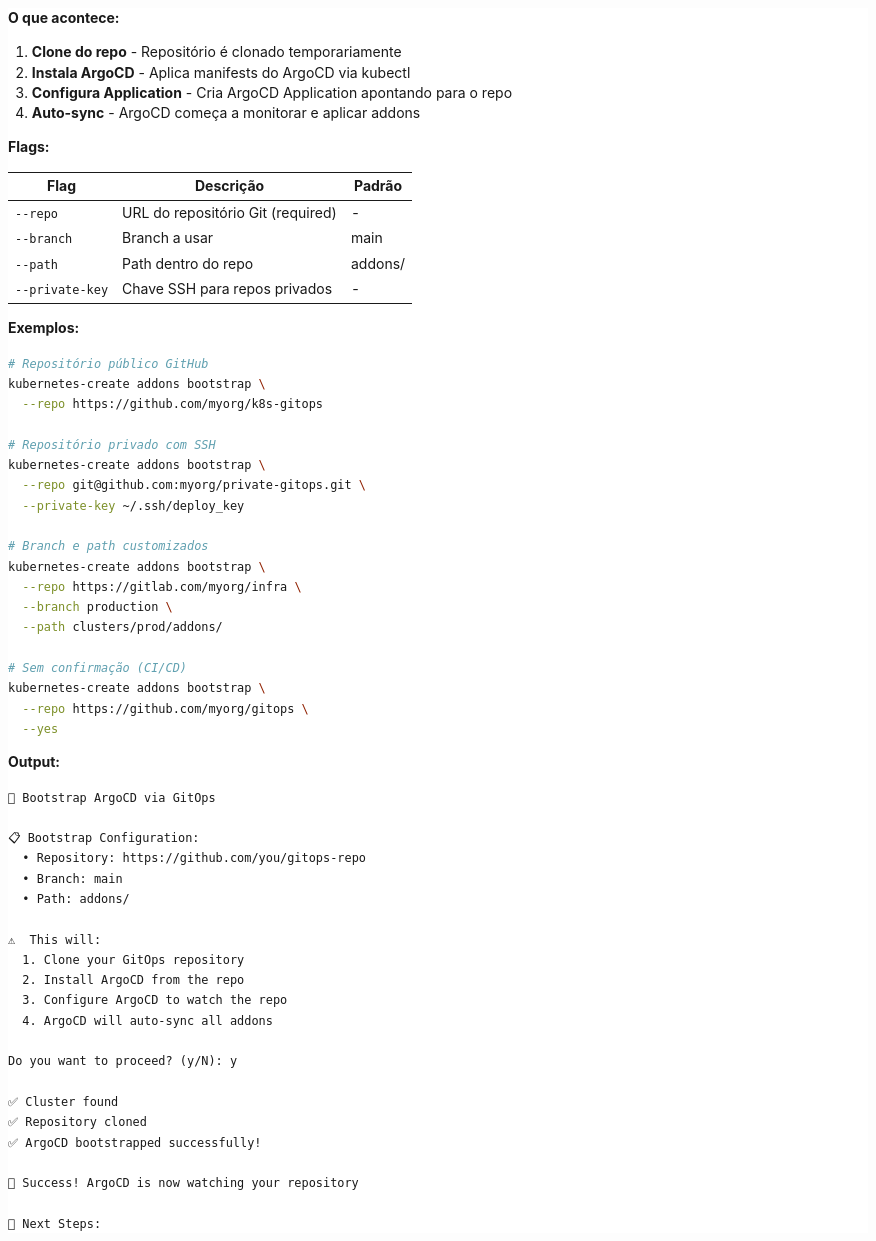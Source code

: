 **O que acontece:**

1. **Clone do repo** - Repositório é clonado temporariamente
2. **Instala ArgoCD** - Aplica manifests do ArgoCD via kubectl
3. **Configura Application** - Cria ArgoCD Application apontando para o repo
4. **Auto-sync** - ArgoCD começa a monitorar e aplicar addons

**Flags:**

| Flag | Descrição | Padrão |
|------|-----------|--------|
| `--repo` | URL do repositório Git (required) | - |
| `--branch` | Branch a usar | main |
| `--path` | Path dentro do repo | addons/ |
| `--private-key` | Chave SSH para repos privados | - |

**Exemplos:**

```bash
# Repositório público GitHub
kubernetes-create addons bootstrap \
  --repo https://github.com/myorg/k8s-gitops

# Repositório privado com SSH
kubernetes-create addons bootstrap \
  --repo git@github.com:myorg/private-gitops.git \
  --private-key ~/.ssh/deploy_key

# Branch e path customizados
kubernetes-create addons bootstrap \
  --repo https://gitlab.com/myorg/infra \
  --branch production \
  --path clusters/prod/addons/

# Sem confirmação (CI/CD)
kubernetes-create addons bootstrap \
  --repo https://github.com/myorg/gitops \
  --yes
```

**Output:**

```
🚀 Bootstrap ArgoCD via GitOps

📋 Bootstrap Configuration:
  • Repository: https://github.com/you/gitops-repo
  • Branch: main
  • Path: addons/

⚠️  This will:
  1. Clone your GitOps repository
  2. Install ArgoCD from the repo
  3. Configure ArgoCD to watch the repo
  4. ArgoCD will auto-sync all addons

Do you want to proceed? (y/N): y

✅ Cluster found
✅ Repository cloned
✅ ArgoCD bootstrapped successfully!

🎉 Success! ArgoCD is now watching your repository

📝 Next Steps:
```